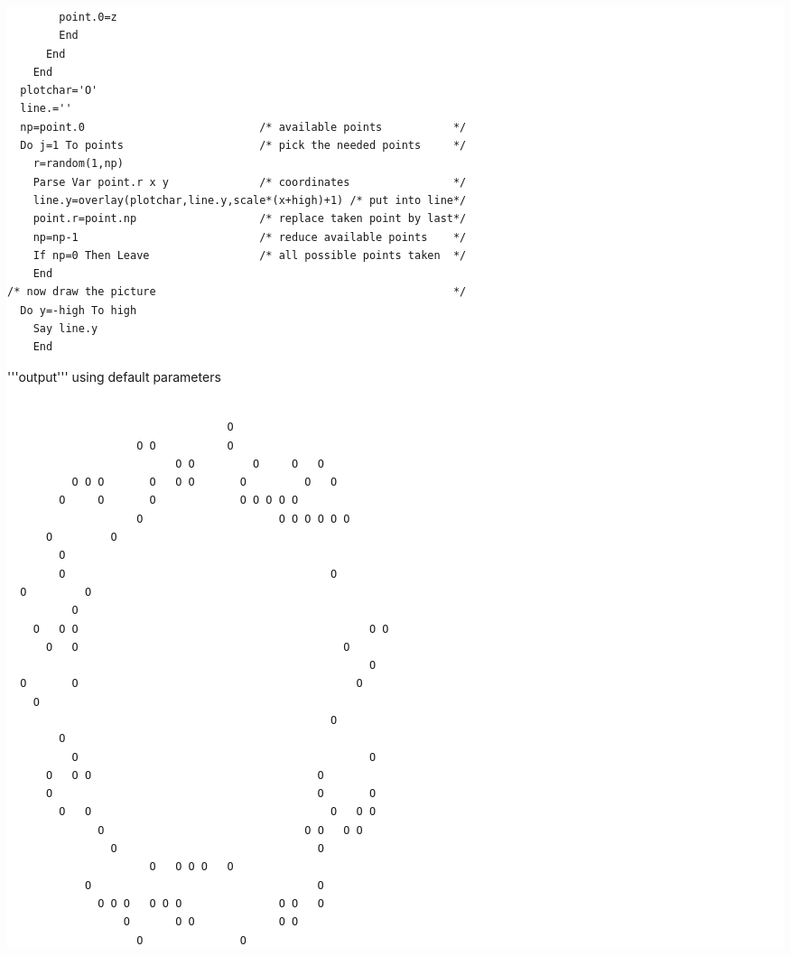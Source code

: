 ```rexx
        point.0=z
        End
      End
    End
  plotchar='O'
  line.=''
  np=point.0                           /* available points           */
  Do j=1 To points                     /* pick the needed points     */
    r=random(1,np)
    Parse Var point.r x y              /* coordinates                */
    line.y=overlay(plotchar,line.y,scale*(x+high)+1) /* put into line*/
    point.r=point.np                   /* replace taken point by last*/
    np=np-1                            /* reduce available points    */
    If np=0 Then Leave                 /* all possible points taken  */
    End
/* now draw the picture                                              */
  Do y=-high To high
    Say line.y
    End
```

'''output''' using default parameters

```txt

                                  O
                    O O           O
                          O O         O     O   O
          O O O       O   O O       O         O   O
        O     O       O             O O O O O
                    O                     O O O O O O
      O         O
        O
        O                                         O
  O         O
          O
    O   O O                                             O O
      O   O                                         O
                                                        O
  O       O                                           O
    O
                                                  O
        O
          O                                             O
      O   O O                                   O
      O                                         O       O
        O   O                                     O   O O
              O                               O O   O O
                O                               O
                      O   O O O   O
            O                                   O
              O O O   O O O               O O   O
                  O       O O             O O
                    O               O


```
